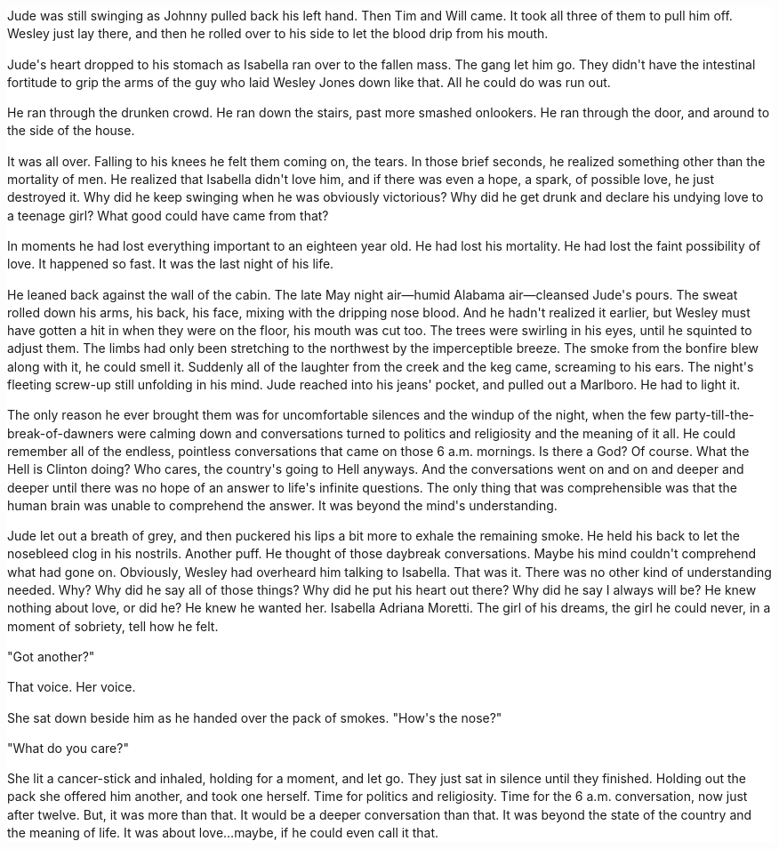 Jude was still swinging as Johnny pulled back his left hand.  Then Tim and Will came.  It took all three of them to pull him off.  Wesley just lay there, and then he rolled over to his side to let the blood drip from his mouth.

Jude's heart dropped to his stomach as Isabella ran over to the fallen mass.  The gang let him go.  They didn't have the intestinal fortitude to grip the arms of the guy who laid Wesley Jones down like that.  All he could do was run out.

He ran through the drunken crowd.  He ran down the stairs, past more smashed onlookers.  He ran through the door, and around to the side of the house.

It was all over.  Falling to his knees he felt them coming on, the tears.  In those brief seconds, he realized something other than the mortality of men.  He realized that Isabella didn't love him, and if there was even a hope, a spark, of possible love, he just destroyed it.  Why did he keep swinging when he was obviously victorious?  Why did he get drunk and declare his undying love to a teenage girl?  What good could have came from that?

In moments he had lost everything important to an eighteen year old.  He had lost his mortality. He had lost the faint possibility of love.  It happened so fast.  It was the last night of his life.

He leaned back against the wall of the cabin.  The late May night air—humid Alabama air—cleansed Jude's pours.  The sweat rolled down his arms, his back, his face, mixing with the dripping nose blood.  And he hadn't realized it earlier, but Wesley must have gotten a hit in when they were on the floor, his mouth was cut too.  The trees were swirling in his eyes, until he squinted to adjust them.  The limbs had only been stretching to the northwest by the imperceptible breeze.  The smoke from the bonfire blew along with it, he could smell it.  Suddenly all of the laughter from the creek and the keg came, screaming to his ears.    The night's fleeting screw-up still unfolding in his mind.  Jude reached into his jeans' pocket, and pulled out a Marlboro.  He had to light it.

The only reason he ever brought them was for uncomfortable silences and the windup of the night, when the few party-till-the-break-of-dawners were calming down and conversations turned to politics and religiosity and the meaning of it all.  He could remember all of the endless, pointless conversations that came on those 6 a.m. mornings.  Is there a God?  Of course.  What the Hell is Clinton doing?  Who cares, the country's going to Hell anyways.  And the conversations went on and on and deeper and deeper until there was no hope of an answer to life's infinite questions.  The only thing that was comprehensible was that the human brain was unable to comprehend the answer.  It was beyond the mind's understanding.

Jude let out a breath of grey, and then puckered his lips a bit more to exhale the remaining smoke.  He held his back to let the nosebleed clog in his nostrils.  Another puff.  He thought of those daybreak conversations.  Maybe his mind couldn't comprehend what had gone on.  Obviously, Wesley had overheard him talking to Isabella.  That was it.  There was no other kind of understanding needed.  Why?  Why did he say all of those things?  Why did he put his heart out there?  Why did he say I always will be?  He knew nothing about love, or did he?  He knew he wanted her.  Isabella Adriana Moretti.  The girl of his dreams, the girl he could never, in a moment of sobriety, tell how he felt.

"Got another?"

That voice.  Her voice.

She sat down beside him as he handed over the pack of smokes.  "How's the nose?"

"What do you care?"

She lit a cancer-stick and inhaled, holding for a moment, and let go.  They just sat in silence until they finished.  Holding out the pack she offered him another, and took one herself.  Time for politics and religiosity.  Time for the 6 a.m. conversation, now just after twelve.  But, it was more than that.  It would be a deeper conversation than that.  It was beyond the state of the country and the meaning of life.  It was about love…maybe, if he could even call it that.
